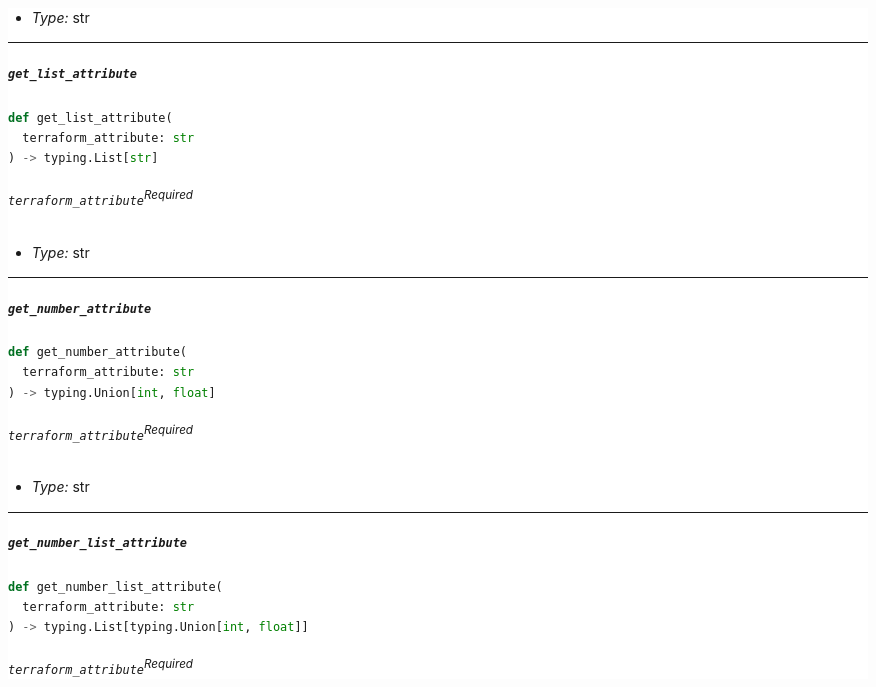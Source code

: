 - *Type:* str

---

##### `get_list_attribute` <a name="get_list_attribute" id="@skeptools/provider-zenduty.esp.EspRulesOutputReference.getListAttribute"></a>

```python
def get_list_attribute(
  terraform_attribute: str
) -> typing.List[str]
```

###### `terraform_attribute`<sup>Required</sup> <a name="terraform_attribute" id="@skeptools/provider-zenduty.esp.EspRulesOutputReference.getListAttribute.parameter.terraformAttribute"></a>

- *Type:* str

---

##### `get_number_attribute` <a name="get_number_attribute" id="@skeptools/provider-zenduty.esp.EspRulesOutputReference.getNumberAttribute"></a>

```python
def get_number_attribute(
  terraform_attribute: str
) -> typing.Union[int, float]
```

###### `terraform_attribute`<sup>Required</sup> <a name="terraform_attribute" id="@skeptools/provider-zenduty.esp.EspRulesOutputReference.getNumberAttribute.parameter.terraformAttribute"></a>

- *Type:* str

---

##### `get_number_list_attribute` <a name="get_number_list_attribute" id="@skeptools/provider-zenduty.esp.EspRulesOutputReference.getNumberListAttribute"></a>

```python
def get_number_list_attribute(
  terraform_attribute: str
) -> typing.List[typing.Union[int, float]]
```

###### `terraform_attribute`<sup>Required</sup> <a name="terraform_attribute" id="@skeptools/provider-zenduty.esp.EspRulesOutputReference.getNumberListAttribute.parameter.terraformAttribute"></a>
